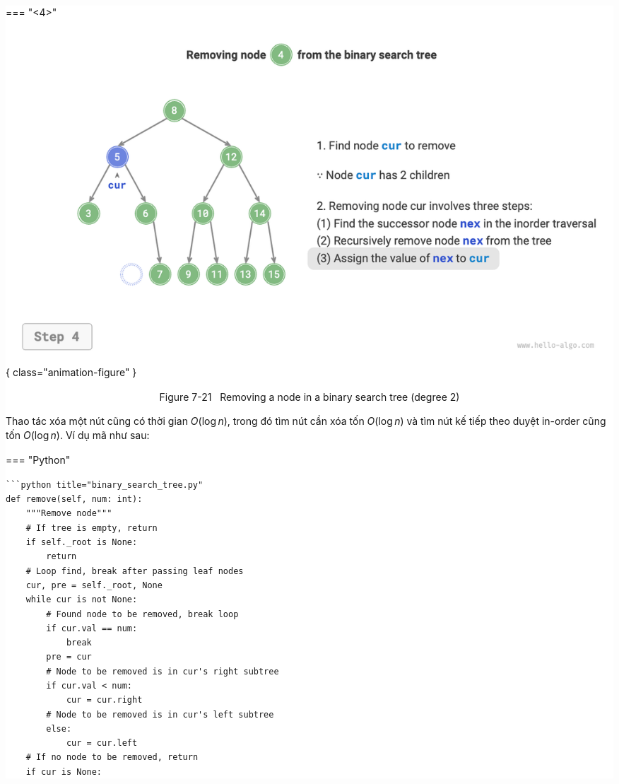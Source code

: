 === "<4>"
    ![Bước 4](binary_search_tree.assets/bst_remove_case3_step4.png){ class="animation-figure" }

<p align="center"> Figure 7-21 &nbsp; Removing a node in a binary search tree (degree 2) </p>

Thao tác xóa một nút cũng có thời gian $O(\log n)$, trong đó tìm nút cần xóa tốn $O(\log n)$ và tìm nút kế tiếp theo duyệt in-order cũng tốn $O(\log n)$. Ví dụ mã như sau:

=== "Python"

    ```python title="binary_search_tree.py"
    def remove(self, num: int):
        """Remove node"""
        # If tree is empty, return
        if self._root is None:
            return
        # Loop find, break after passing leaf nodes
        cur, pre = self._root, None
        while cur is not None:
            # Found node to be removed, break loop
            if cur.val == num:
                break
            pre = cur
            # Node to be removed is in cur's right subtree
            if cur.val < num:
                cur = cur.right
            # Node to be removed is in cur's left subtree
            else:
                cur = cur.left
        # If no node to be removed, return
        if cur is None: